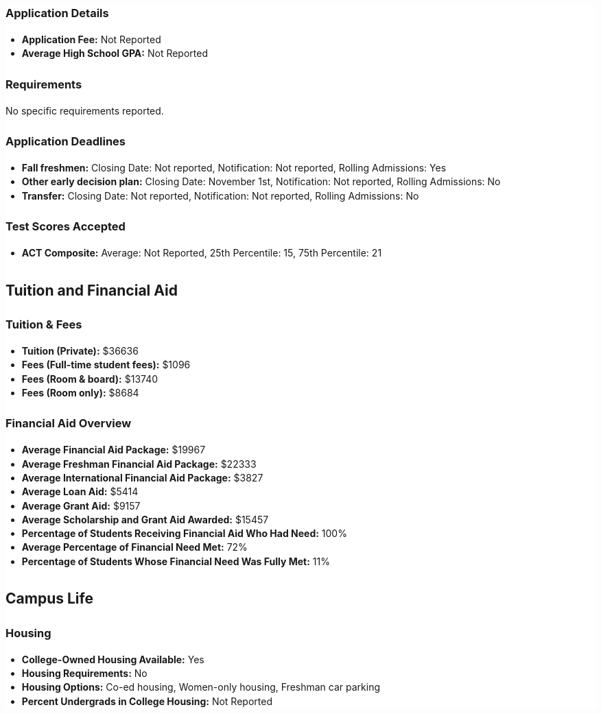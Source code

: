 ### Application Details

- **Application Fee:** Not Reported
- **Average High School GPA:** Not Reported

### Requirements

No specific requirements reported.

### Application Deadlines

- **Fall freshmen:** Closing Date: Not reported, Notification: Not reported, Rolling Admissions: Yes
- **Other early decision plan:** Closing Date: November 1st, Notification: Not reported, Rolling Admissions: No
- **Transfer:** Closing Date: Not reported, Notification: Not reported, Rolling Admissions: No

### Test Scores Accepted

- **ACT Composite:** Average: Not Reported, 25th Percentile: 15, 75th Percentile: 21

## Tuition and Financial Aid

### Tuition & Fees

- **Tuition (Private):** $36636
- **Fees (Full-time student fees):** $1096
- **Fees (Room & board):** $13740
- **Fees (Room only):** $8684

### Financial Aid Overview

- **Average Financial Aid Package:** $19967
- **Average Freshman Financial Aid Package:** $22333
- **Average International Financial Aid Package:** $3827
- **Average Loan Aid:** $5414
- **Average Grant Aid:** $9157
- **Average Scholarship and Grant Aid Awarded:** $15457
- **Percentage of Students Receiving Financial Aid Who Had Need:** 100%
- **Average Percentage of Financial Need Met:** 72%
- **Percentage of Students Whose Financial Need Was Fully Met:** 11%

## Campus Life

### Housing

- **College-Owned Housing Available:** Yes
- **Housing Requirements:** No
- **Housing Options:** Co-ed housing, Women-only housing, Freshman car parking
- **Percent Undergrads in College Housing:** Not Reported
